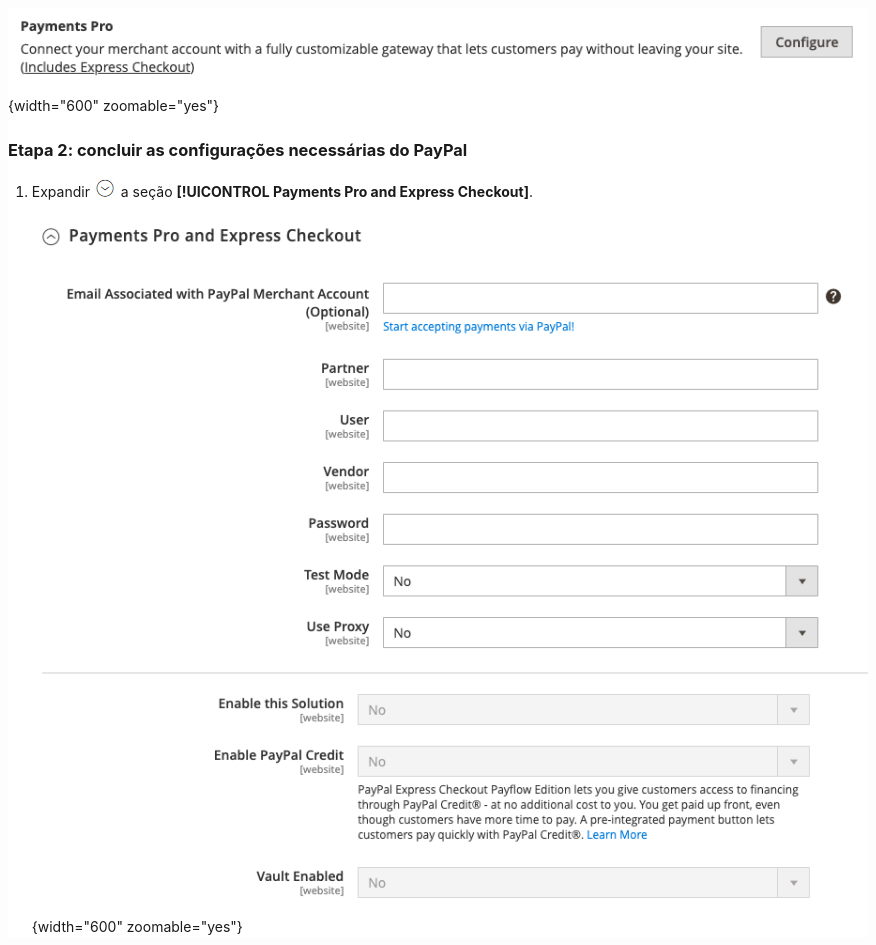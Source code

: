    ![PayPal Payments Pro](./assets/paypal-payments-pro.png){width="600" zoomable="yes"}

### Etapa 2: concluir as configurações necessárias do PayPal

1. Expandir ![Seletor de expansão](../assets/icon-display-expand.png) a seção **[!UICONTROL Payments Pro and Express Checkout]**.

   ![Configurações Necessárias do PayPal Payments Pro](../configuration-reference/sales/assets/payment-methods-paypal-payments-pro-required.png){width="600" zoomable="yes"}


[1]: https://www.paypal.com/webapps/mpp/how-to-sell-online
[2]: https://www.paypalobjects.com/en_AU/vhelp/paypalmanager_help/credit_card_numbers.htm
[3]: https://developer.paypal.com/docs/paypal-payments-pro/